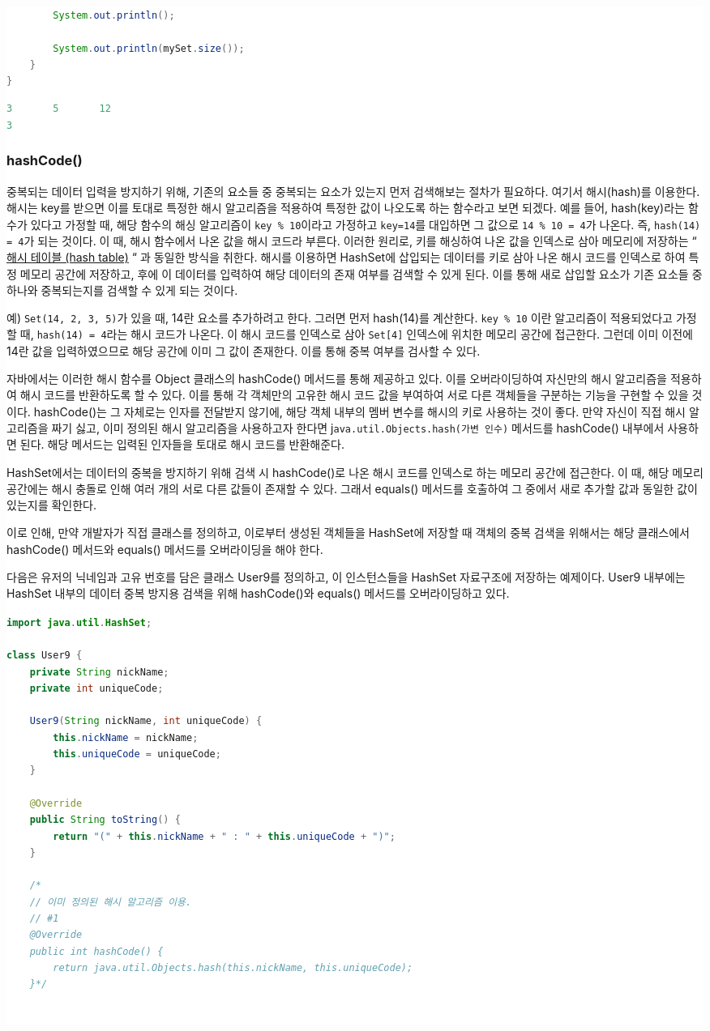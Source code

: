 ```java
        System.out.println();

        System.out.println(mySet.size());
    }
}

```

```java
3       5       12
3
```

### hashCode()

중복되는 데이터 입력을 방지하기 위해, 기존의 요소들 중 중복되는 요소가 있는지 먼저 검색해보는 절차가 필요하다. 여기서 해시(hash)를 이용한다. 해시는 key를 받으면 이를 토대로 특정한 해시 알고리즘을 적용하여 특정한 값이 나오도록 하는 함수라고 보면 되겠다. 예를 들어, hash(key)라는 함수가 있다고 가정할 때, 해당 함수의 해싱 알고리즘이 `key % 10`이라고 가정하고 `key=14`를 대입하면 그 값으로 `14 % 10 = 4`가 나온다. 즉, `hash(14) = 4`가 되는 것이다. 이 때, 해시 함수에서 나온 값을 해시 코드라 부른다. 이러한 원리로, 키를 해싱하여 나온 값을 인덱스로 삼아 메모리에 저장하는 “ [해시 테이블 (hash table)](/data%20structure/data-structure-hash-table/) “ 과 동일한 방식을 취한다. 해시를 이용하면 HashSet에 삽입되는 데이터를 키로 삼아 나온 해시 코드를 인덱스로 하여 특정 메모리 공간에 저장하고, 후에 이 데이터를 입력하여 해당 데이터의 존재 여부를 검색할 수 있게 된다. 이를 통해 새로 삽입할 요소가 기존 요소들 중 하나와 중복되는지를 검색할 수 있게 되는 것이다. 

예) `Set(14, 2, 3, 5)`가 있을 때, 14란 요소를 추가하려고 한다. 그러면 먼저 hash(14)를 계산한다. `key % 10` 이란 알고리즘이 적용되었다고 가정할 때, `hash(14) = 4`라는 해시 코드가 나온다. 이 해시 코드를 인덱스로 삼아 `Set[4]` 인덱스에 위치한 메모리 공간에 접근한다. 그런데 이미 이전에 14란 값을 입력하였으므로 해당 공간에 이미 그 값이 존재한다. 이를 통해 중복 여부를 검사할 수 있다. 

자바에서는 이러한 해시 함수를 Object 클래스의 hashCode() 메서드를 통해 제공하고 있다. 이를 오버라이딩하여 자신만의 해시 알고리즘을 적용하여 해시 코드를 반환하도록 할 수 있다. 이를 통해 각 객체만의 고유한 해시 코드 값을 부여하여 서로 다른 객체들을 구분하는 기능을 구현할 수 있을 것이다. hashCode()는 그 자체로는 인자를 전달받지 않기에, 해당 객체 내부의 멤버 변수를 해시의 키로 사용하는 것이 좋다. 만약 자신이 직접 해시 알고리즘을 짜기 싫고, 이미 정의된 해시 알고리즘을 사용하고자 한다면 j`ava.util.Objects.hash(가변 인수)` 메서드를 hashCode() 내부에서 사용하면 된다. 해당 메서드는 입력된 인자들을 토대로 해시 코드를 반환해준다. 

HashSet에서는 데이터의 중복을 방지하기 위해 검색 시 hashCode()로 나온 해시 코드를 인덱스로 하는 메모리 공간에 접근한다. 이 때, 해당 메모리 공간에는 해시 충돌로 인해 여러 개의 서로 다른 값들이 존재할 수 있다. 그래서 equals() 메서드를 호출하여 그 중에서 새로 추가할 값과 동일한 값이 있는지를 확인한다. 

이로 인해, 만약 개발자가 직접 클래스를 정의하고, 이로부터 생성된 객체들을 HashSet에 저장할 때 객체의 중복 검색을 위해서는 해당 클래스에서 hashCode() 메서드와 equals() 메서드를 오버라이딩을 해야 한다. 

다음은 유저의 닉네임과 고유 번호를 담은 클래스 User9를 정의하고, 이 인스턴스들을 HashSet 자료구조에 저장하는 예제이다. User9 내부에는 HashSet 내부의 데이터 중복 방지용 검색을 위해 hashCode()와 equals() 메서드를 오버라이딩하고 있다. 

```java
import java.util.HashSet;

class User9 {
    private String nickName;
    private int uniqueCode;

    User9(String nickName, int uniqueCode) {
        this.nickName = nickName;
        this.uniqueCode = uniqueCode;
    }

    @Override
    public String toString() {
        return "(" + this.nickName + " : " + this.uniqueCode + ")";
    }

    /*
    // 이미 정의된 해시 알고리즘 이용.
    // #1
    @Override
    public int hashCode() {
        return java.util.Objects.hash(this.nickName, this.uniqueCode);
    }*/

    
```